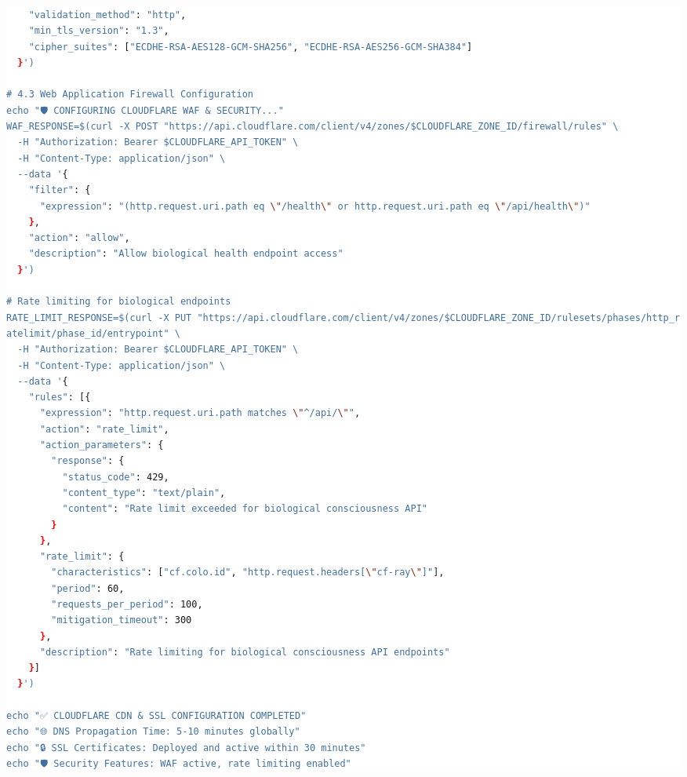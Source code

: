 ```bash
    "validation_method": "http",
    "min_tls_version": "1.3",
    "cipher_suites": ["ECDHE-RSA-AES128-GCM-SHA256", "ECDHE-RSA-AES256-GCM-SHA384"]
  }')

# 4.3 Web Application Firewall Configuration
echo "🛡️ CONFIGURING CLOUDFLARE WAF & SECURITY..."
WAF_RESPONSE=$(curl -X POST "https://api.cloudflare.com/client/v4/zones/$CLOUDFLARE_ZONE_ID/firewall/rules" \
  -H "Authorization: Bearer $CLOUDFLARE_API_TOKEN" \
  -H "Content-Type: application/json" \
  --data '{
    "filter": {
      "expression": "(http.request.uri.path eq \"/health\" or http.request.uri.path eq \"/api/health\")"
    },
    "action": "allow",
    "description": "Allow biological health endpoint access"
  }')

# Rate limiting for biological endpoints
RATE_LIMIT_RESPONSE=$(curl -X PUT "https://api.cloudflare.com/client/v4/zones/$CLOUDFLARE_ZONE_ID/rulesets/phases/http_ratelimit/phase_id/entrypoint" \
  -H "Authorization: Bearer $CLOUDFLARE_API_TOKEN" \
  -H "Content-Type: application/json" \
  --data '{
    "rules": [{
      "expression": "http.request.uri.path matches \"^/api/\"",
      "action": "rate_limit",
      "action_parameters": {
        "response": {
          "status_code": 429,
          "content_type": "text/plain",
          "content": "Rate limit exceeded for biological consciousness API"
        }
      },
      "rate_limit": {
        "characteristics": ["cf.colo.id", "http.request.headers[\"cf-ray\"]"],
        "period": 60,
        "requests_per_period": 100,
        "mitigation_timeout": 300
      },
      "description": "Rate limiting for biological consciousness API endpoints"
    }]
  }')

echo "✅ CLOUDFLARE CDN & SSL CONFIGURATION COMPLETED"
echo "🌐 DNS Propagation Time: 5-10 minutes globally"
echo "🔒 SSL Certificates: Deployed and active within 30 minutes"
echo "🛡️ Security Features: WAF active, rate limiting enabled"
```

